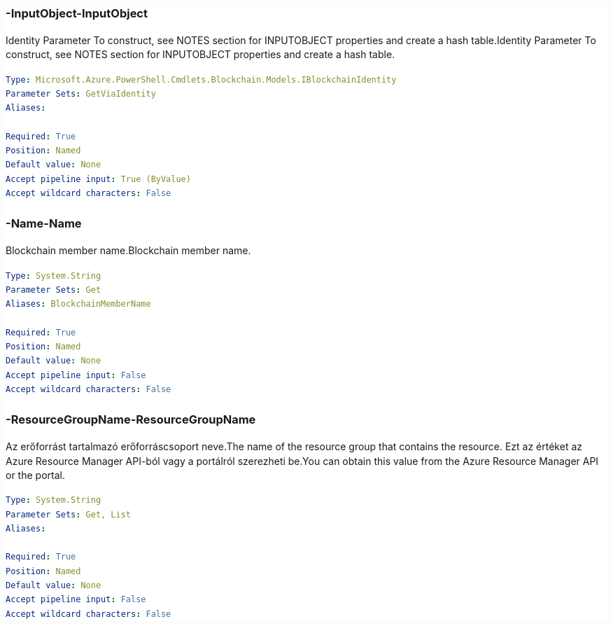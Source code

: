### <span data-ttu-id="c5a1e-123">-InputObject</span><span class="sxs-lookup"><span data-stu-id="c5a1e-123">-InputObject</span></span>
<span data-ttu-id="c5a1e-124">Identity Parameter To construct, see NOTES section for INPUTOBJECT properties and create a hash table.</span><span class="sxs-lookup"><span data-stu-id="c5a1e-124">Identity Parameter To construct, see NOTES section for INPUTOBJECT properties and create a hash table.</span></span>

```yaml
Type: Microsoft.Azure.PowerShell.Cmdlets.Blockchain.Models.IBlockchainIdentity
Parameter Sets: GetViaIdentity
Aliases:

Required: True
Position: Named
Default value: None
Accept pipeline input: True (ByValue)
Accept wildcard characters: False
```

### <span data-ttu-id="c5a1e-125">-Name</span><span class="sxs-lookup"><span data-stu-id="c5a1e-125">-Name</span></span>
<span data-ttu-id="c5a1e-126">Blockchain member name.</span><span class="sxs-lookup"><span data-stu-id="c5a1e-126">Blockchain member name.</span></span>

```yaml
Type: System.String
Parameter Sets: Get
Aliases: BlockchainMemberName

Required: True
Position: Named
Default value: None
Accept pipeline input: False
Accept wildcard characters: False
```

### <span data-ttu-id="c5a1e-127">-ResourceGroupName</span><span class="sxs-lookup"><span data-stu-id="c5a1e-127">-ResourceGroupName</span></span>
<span data-ttu-id="c5a1e-128">Az erőforrást tartalmazó erőforráscsoport neve.</span><span class="sxs-lookup"><span data-stu-id="c5a1e-128">The name of the resource group that contains the resource.</span></span>
<span data-ttu-id="c5a1e-129">Ezt az értéket az Azure Resource Manager API-ból vagy a portálról szerezheti be.</span><span class="sxs-lookup"><span data-stu-id="c5a1e-129">You can obtain this value from the Azure Resource Manager API or the portal.</span></span>

```yaml
Type: System.String
Parameter Sets: Get, List
Aliases:

Required: True
Position: Named
Default value: None
Accept pipeline input: False
Accept wildcard characters: False
```
